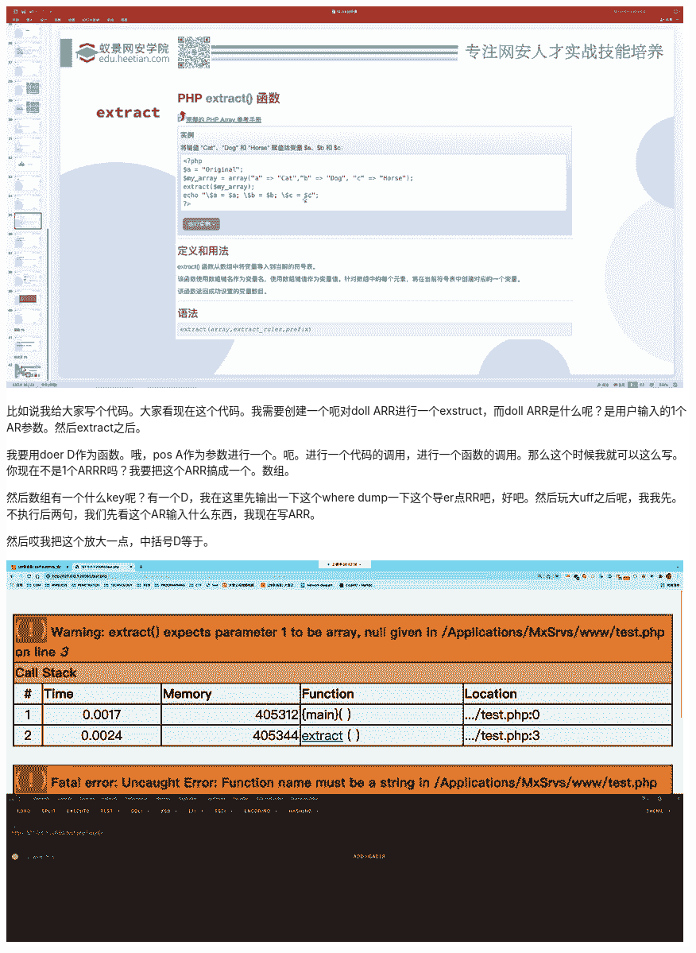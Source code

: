 

![](img/d5688cd4bec495f40706e30f43d2fe7d_7.png)

比如说我给大家写个代码。大家看现在这个代码。我需要创建一个呃对doll ARR进行一个exstruct，而doll ARR是什么呢？是用户输入的1个AR参数。然后extract之后。

我要用doer D作为函数。哦，pos A作为参数进行一个。呃。进行一个代码的调用，进行一个函数的调用。那么这个时候我就可以这么写。你现在不是1个ARRR吗？我要把这个ARR搞成一个。数组。

然后数组有一个什么key呢？有一个D，我在这里先输出一下这个where dump一下这个导er点RR吧，好吧。然后玩大uff之后呢，我我先。不执行后两句，我们先看这个AR输入什么东西，我现在写ARR。

然后哎我把这个放大一点，中括号D等于。

![](img/d5688cd4bec495f40706e30f43d2fe7d_9.png)
